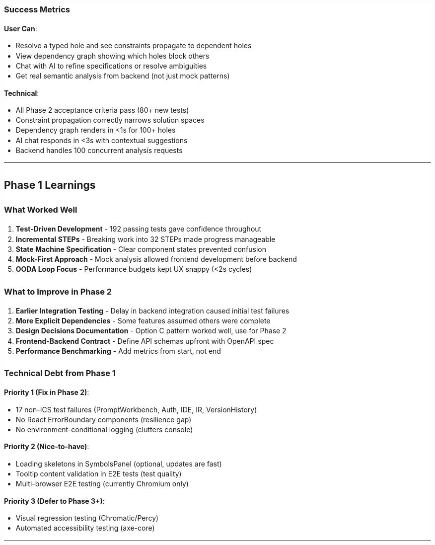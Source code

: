 ### Success Metrics

**User Can**:
- Resolve a typed hole and see constraints propagate to dependent holes
- View dependency graph showing which holes block others
- Chat with AI to refine specifications or resolve ambiguities
- Get real semantic analysis from backend (not just mock patterns)

**Technical**:
- All Phase 2 acceptance criteria pass (80+ new tests)
- Constraint propagation correctly narrows solution spaces
- Dependency graph renders in <1s for 100+ holes
- AI chat responds in <3s with contextual suggestions
- Backend handles 100 concurrent analysis requests

---

## Phase 1 Learnings

### What Worked Well

1. **Test-Driven Development** - 192 passing tests gave confidence throughout
2. **Incremental STEPs** - Breaking work into 32 STEPs made progress manageable
3. **State Machine Specification** - Clear component states prevented confusion
4. **Mock-First Approach** - Mock analysis allowed frontend development before backend
5. **OODA Loop Focus** - Performance budgets kept UX snappy (<2s cycles)

### What to Improve in Phase 2

1. **Earlier Integration Testing** - Delay in backend integration caused initial test failures
2. **More Explicit Dependencies** - Some features assumed others were complete
3. **Design Decisions Documentation** - Option C pattern worked well, use for Phase 2
4. **Frontend-Backend Contract** - Define API schemas upfront with OpenAPI spec
5. **Performance Benchmarking** - Add metrics from start, not end

### Technical Debt from Phase 1

**Priority 1 (Fix in Phase 2)**:
- 17 non-ICS test failures (PromptWorkbench, Auth, IDE, IR, VersionHistory)
- No React ErrorBoundary components (resilience gap)
- No environment-conditional logging (clutters console)

**Priority 2 (Nice-to-have)**:
- Loading skeletons in SymbolsPanel (optional, updates are fast)
- Tooltip content validation in E2E tests (test quality)
- Multi-browser E2E testing (currently Chromium only)

**Priority 3 (Defer to Phase 3+)**:
- Visual regression testing (Chromatic/Percy)
- Automated accessibility testing (axe-core)

---
